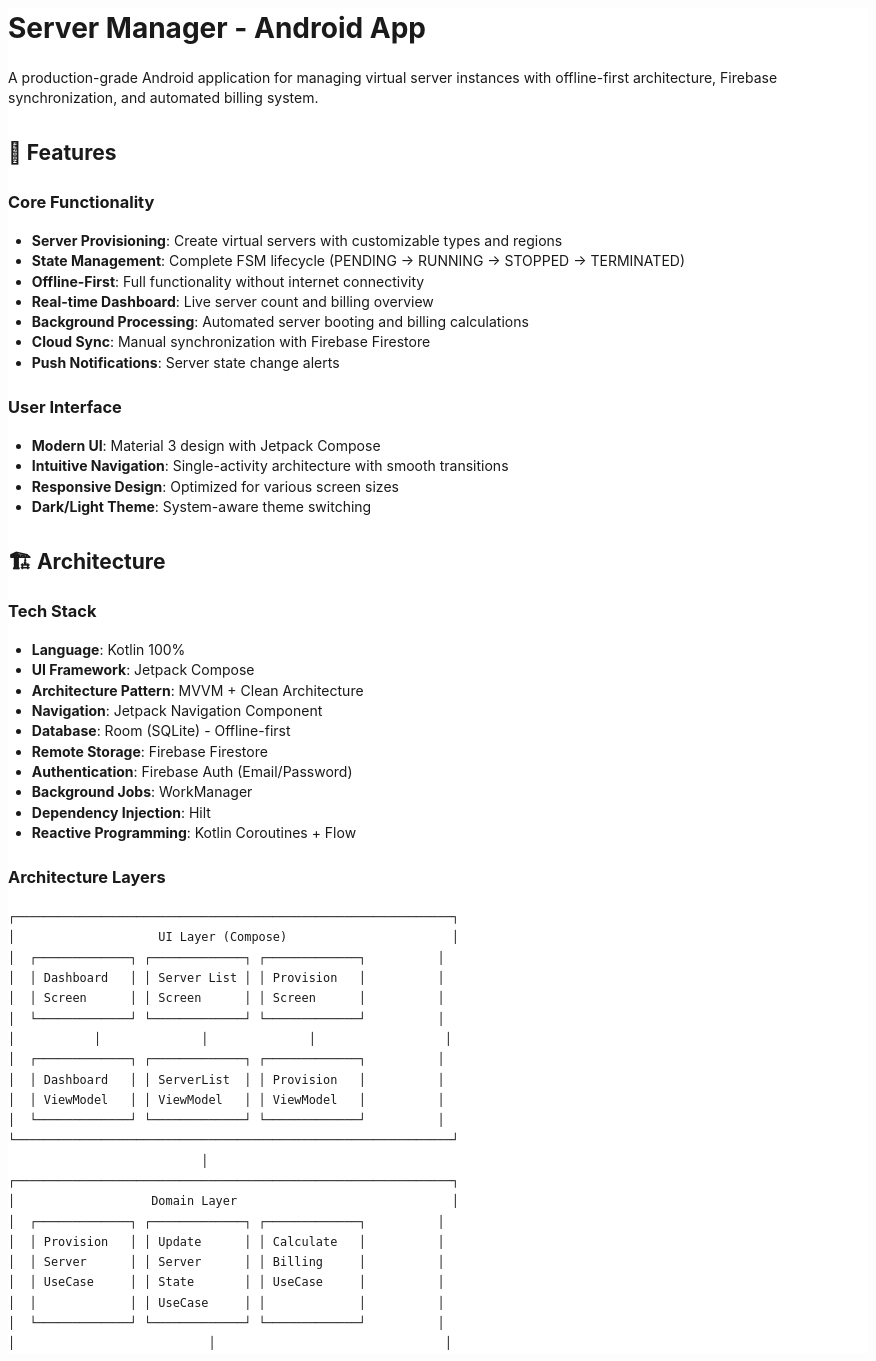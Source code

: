 # Server Manager - Android App

A production-grade Android application for managing virtual server instances with offline-first architecture, Firebase synchronization, and automated billing system.

## 📱 Features

### Core Functionality
- **Server Provisioning**: Create virtual servers with customizable types and regions
- **State Management**: Complete FSM lifecycle (PENDING → RUNNING → STOPPED → TERMINATED)
- **Offline-First**: Full functionality without internet connectivity
- **Real-time Dashboard**: Live server count and billing overview
- **Background Processing**: Automated server booting and billing calculations
- **Cloud Sync**: Manual synchronization with Firebase Firestore
- **Push Notifications**: Server state change alerts

### User Interface
- **Modern UI**: Material 3 design with Jetpack Compose
- **Intuitive Navigation**: Single-activity architecture with smooth transitions
- **Responsive Design**: Optimized for various screen sizes
- **Dark/Light Theme**: System-aware theme switching

## 🏗️ Architecture

### Tech Stack
- **Language**: Kotlin 100%
- **UI Framework**: Jetpack Compose
- **Architecture Pattern**: MVVM + Clean Architecture
- **Navigation**: Jetpack Navigation Component
- **Database**: Room (SQLite) - Offline-first
- **Remote Storage**: Firebase Firestore
- **Authentication**: Firebase Auth (Email/Password)
- **Background Jobs**: WorkManager
- **Dependency Injection**: Hilt
- **Reactive Programming**: Kotlin Coroutines + Flow

### Architecture Layers
```
┌─────────────────────────────────────────────────────────────┐
│                    UI Layer (Compose)                       │
│  ┌─────────────┐ ┌─────────────┐ ┌─────────────┐          │
│  │ Dashboard   │ │ Server List │ │ Provision   │          │
│  │ Screen      │ │ Screen      │ │ Screen      │          │
│  └─────────────┘ └─────────────┘ └─────────────┘          │
│           │              │              │                  │
│  ┌─────────────┐ ┌─────────────┐ ┌─────────────┐          │
│  │ Dashboard   │ │ ServerList  │ │ Provision   │          │
│  │ ViewModel   │ │ ViewModel   │ │ ViewModel   │          │
│  └─────────────┘ └─────────────┘ └─────────────┘          │
└─────────────────────────────────────────────────────────────┘
                           │
┌─────────────────────────────────────────────────────────────┐
│                   Domain Layer                              │
│  ┌─────────────┐ ┌─────────────┐ ┌─────────────┐          │
│  │ Provision   │ │ Update      │ │ Calculate   │          │
│  │ Server      │ │ Server      │ │ Billing     │          │
│  │ UseCase     │ │ State       │ │ UseCase     │          │
│  │             │ │ UseCase     │ │             │          │
│  └─────────────┘ └─────────────┘ └─────────────┘          │
│                           │                                │
```